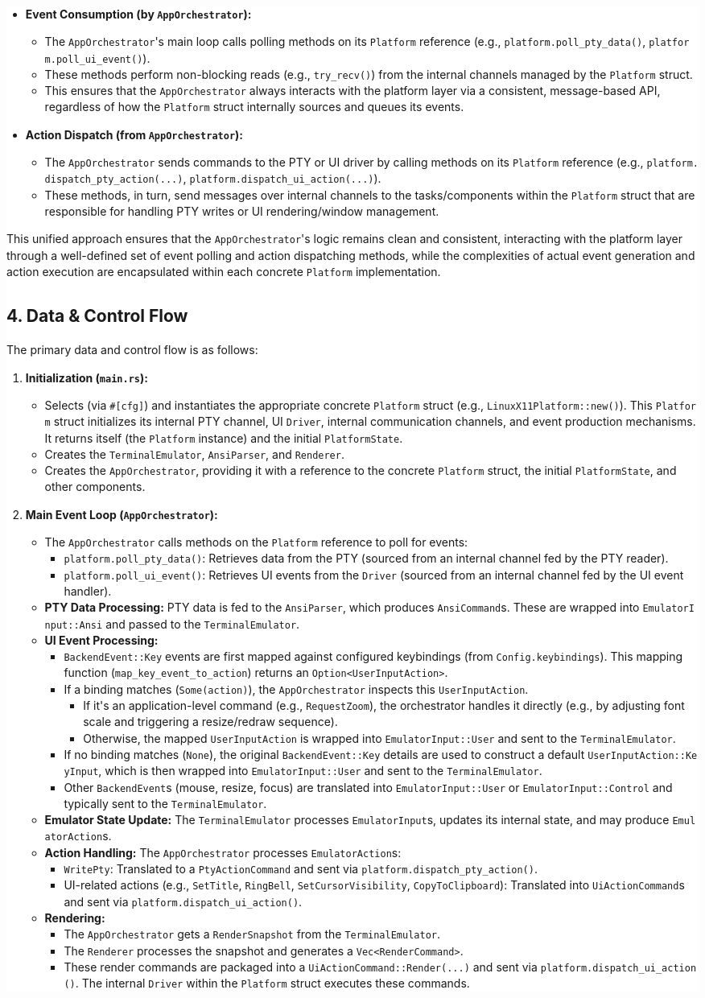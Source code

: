 
* **Event Consumption (by `AppOrchestrator`):**
    * The `AppOrchestrator`'s main loop calls polling methods on its `Platform` reference (e.g., `platform.poll_pty_data()`, `platform.poll_ui_event()`).
    * These methods perform non-blocking reads (e.g., `try_recv()`) from the internal channels managed by the `Platform` struct.
    * This ensures that the `AppOrchestrator` always interacts with the platform layer via a consistent, message-based API, regardless of how the `Platform` struct internally sources and queues its events.

* **Action Dispatch (from `AppOrchestrator`):**
    * The `AppOrchestrator` sends commands to the PTY or UI driver by calling methods on its `Platform` reference (e.g., `platform.dispatch_pty_action(...)`, `platform.dispatch_ui_action(...)`).
    * These methods, in turn, send messages over internal channels to the tasks/components within the `Platform` struct that are responsible for handling PTY writes or UI rendering/window management.

This unified approach ensures that the `AppOrchestrator`'s logic remains clean and consistent, interacting with the platform layer through a well-defined set of event polling and action dispatching methods, while the complexities of actual event generation and action execution are encapsulated within each concrete `Platform` implementation.

## 4. Data & Control Flow

The primary data and control flow is as follows:

1.  **Initialization (`main.rs`):**
    * Selects (via `#[cfg]`) and instantiates the appropriate concrete `Platform` struct (e.g., `LinuxX11Platform::new()`). This `Platform` struct initializes its internal PTY channel, UI `Driver`, internal communication channels, and event production mechanisms. It returns itself (the `Platform` instance) and the initial `PlatformState`.
    * Creates the `TerminalEmulator`, `AnsiParser`, and `Renderer`.
    * Creates the `AppOrchestrator`, providing it with a reference to the concrete `Platform` struct, the initial `PlatformState`, and other components.

2.  **Main Event Loop (`AppOrchestrator`):**
    * The `AppOrchestrator` calls methods on the `Platform` reference to poll for events:
        * `platform.poll_pty_data()`: Retrieves data from the PTY (sourced from an internal channel fed by the PTY reader).
        * `platform.poll_ui_event()`: Retrieves UI events from the `Driver` (sourced from an internal channel fed by the UI event handler).
    * **PTY Data Processing:** PTY data is fed to the `AnsiParser`, which produces `AnsiCommand`s. These are wrapped into `EmulatorInput::Ansi` and passed to the `TerminalEmulator`.
    * **UI Event Processing:**
        * `BackendEvent::Key` events are first mapped against configured keybindings (from `Config.keybindings`). This mapping function (`map_key_event_to_action`) returns an `Option<UserInputAction>`.
        * If a binding matches (`Some(action)`), the `AppOrchestrator` inspects this `UserInputAction`.
            * If it's an application-level command (e.g., `RequestZoom`), the orchestrator handles it directly (e.g., by adjusting font scale and triggering a resize/redraw sequence).
            * Otherwise, the mapped `UserInputAction` is wrapped into `EmulatorInput::User` and sent to the `TerminalEmulator`.
        * If no binding matches (`None`), the original `BackendEvent::Key` details are used to construct a default `UserInputAction::KeyInput`, which is then wrapped into `EmulatorInput::User` and sent to the `TerminalEmulator`.
        * Other `BackendEvent`s (mouse, resize, focus) are translated into `EmulatorInput::User` or `EmulatorInput::Control` and typically sent to the `TerminalEmulator`.
    * **Emulator State Update:** The `TerminalEmulator` processes `EmulatorInput`s, updates its internal state, and may produce `EmulatorAction`s.
    * **Action Handling:** The `AppOrchestrator` processes `EmulatorAction`s:
        * `WritePty`: Translated to a `PtyActionCommand` and sent via `platform.dispatch_pty_action()`.
        * UI-related actions (e.g., `SetTitle`, `RingBell`, `SetCursorVisibility`, `CopyToClipboard`): Translated into `UiActionCommand`s and sent via `platform.dispatch_ui_action()`.
    * **Rendering:**
        * The `AppOrchestrator` gets a `RenderSnapshot` from the `TerminalEmulator`.
        * The `Renderer` processes the snapshot and generates a `Vec<RenderCommand>`.
        * These render commands are packaged into a `UiActionCommand::Render(...)` and sent via `platform.dispatch_ui_action()`. The internal `Driver` within the `Platform` struct executes these commands.